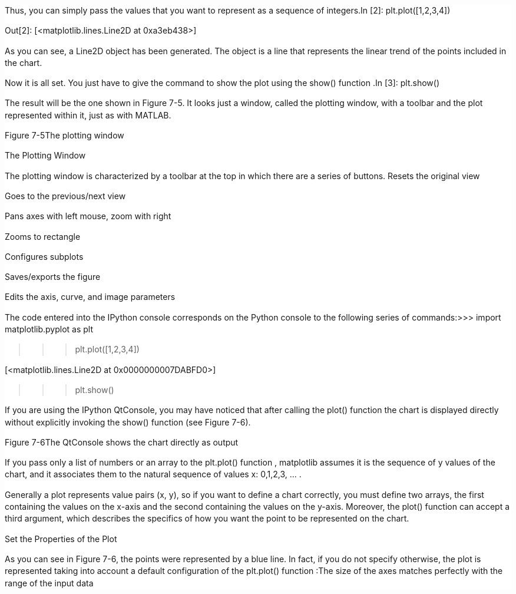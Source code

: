 Thus, you can simply pass the values that you want to represent as a sequence of integers.In [2]: plt.plot([1,2,3,4])

Out[2]: [<matplotlib.lines.Line2D at 0xa3eb438>]

As you can see, a Line2D object has been generated. The object is a line that represents the linear trend of the points included in the chart.

Now it is all set. You just have to give the command to show the plot using the show() function .In [3]: plt.show()

The result will be the one shown in Figure 7-5. It looks just a window, called the plotting window, with a toolbar and the plot represented within it, just as with MATLAB.

Figure 7-5The plotting window

The Plotting Window

The plotting window is characterized by a toolbar at the top in which there are a series of buttons. Resets the original view

Goes to the previous/next view

Pans axes with left mouse, zoom with right

Zooms to rectangle

Configures subplots

Saves/exports the figure

Edits the axis, curve, and image parameters

The code entered into the IPython console corresponds on the Python console to the following series of commands:>>> import matplotlib.pyplot as plt

>>> plt.plot([1,2,3,4])

[<matplotlib.lines.Line2D at 0x0000000007DABFD0>]

>>> plt.show()

If you are using the IPython QtConsole, you may have noticed that after calling the plot() function the chart is displayed directly without explicitly invoking the show() function (see Figure 7-6).

Figure 7-6The QtConsole shows the chart directly as output

If you pass only a list of numbers or an array to the plt.plot() function , matplotlib assumes it is the sequence of y values of the chart, and it associates them to the natural sequence of values x: 0,1,2,3, ... .

Generally a plot represents value pairs (x, y), so if you want to define a chart correctly, you must define two arrays, the first containing the values on the x-axis and the second containing the values on the y-axis. Moreover, the plot() function can accept a third argument, which describes the specifics of how you want the point to be represented on the chart.

Set the Properties of the Plot

As you can see in Figure 7-6, the points were represented by a blue line. In fact, if you do not specify otherwise, the plot is represented taking into account a default configuration of the plt.plot() function :The size of the axes matches perfectly with the range of the input data
